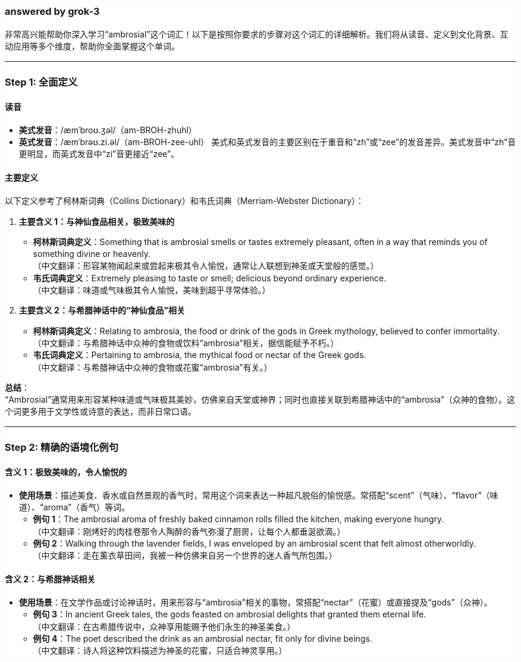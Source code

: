 ### answered by grok-3
非常高兴能帮助你深入学习“ambrosial”这个词汇！以下是按照你要求的步骤对这个词汇的详细解析。我们将从读音、定义到文化背景、互动应用等多个维度，帮助你全面掌握这个单词。

---

### **Step 1: 全面定义**

#### **读音**
- **美式发音**：/æmˈbroʊ.ʒəl/（am-BROH-zhuhl）
- **英式发音**：/æmˈbrəʊ.zi.əl/（am-BROH-zee-uhl）
美式和英式发音的主要区别在于重音和“zh”或“zee”的发音差异。美式发音中“zh”音更明显，而英式发音中“zi”音更接近“zee”。

#### **主要定义**
以下定义参考了柯林斯词典（Collins Dictionary）和韦氏词典（Merriam-Webster Dictionary）：

1. **主要含义 1：与神仙食品相关，极致美味的**
   - **柯林斯词典定义**：Something that is ambrosial smells or tastes extremely pleasant, often in a way that reminds you of something divine or heavenly.  
     （中文翻译：形容某物闻起来或尝起来极其令人愉悦，通常让人联想到神圣或天堂般的感觉。）
   - **韦氏词典定义**：Extremely pleasing to taste or smell; delicious beyond ordinary experience.  
     （中文翻译：味道或气味极其令人愉悦，美味到超乎寻常体验。）

2. **主要含义 2：与希腊神话中的“神仙食品”相关**
   - **柯林斯词典定义**：Relating to ambrosia, the food or drink of the gods in Greek mythology, believed to confer immortality.  
     （中文翻译：与希腊神话中众神的食物或饮料“ambrosia”相关，据信能赋予不朽。）
   - **韦氏词典定义**：Pertaining to ambrosia, the mythical food or nectar of the Greek gods.  
     （中文翻译：与希腊神话中众神的食物或花蜜“ambrosia”有关。）

**总结**：  
“Ambrosial”通常用来形容某种味道或气味极其美妙，仿佛来自天堂或神界；同时也直接关联到希腊神话中的“ambrosia”（众神的食物）。这个词更多用于文学性或诗意的表达，而非日常口语。

---

### **Step 2: 精确的语境化例句**

#### **含义 1：极致美味的，令人愉悦的**
- **使用场景**：描述美食、香水或自然景观的香气时，常用这个词来表达一种超凡脱俗的愉悦感。常搭配“scent”（气味）、“flavor”（味道）、“aroma”（香气）等词。
  - **例句 1**：The ambrosial aroma of freshly baked cinnamon rolls filled the kitchen, making everyone hungry.  
    （中文翻译：刚烤好的肉桂卷那令人陶醉的香气弥漫了厨房，让每个人都垂涎欲滴。）
  - **例句 2**：Walking through the lavender fields, I was enveloped by an ambrosial scent that felt almost otherworldly.  
    （中文翻译：走在薰衣草田间，我被一种仿佛来自另一个世界的迷人香气所包围。）

#### **含义 2：与希腊神话相关**
- **使用场景**：在文学作品或讨论神话时，用来形容与“ambrosia”相关的事物，常搭配“nectar”（花蜜）或直接提及“gods”（众神）。
  - **例句 3**：In ancient Greek tales, the gods feasted on ambrosial delights that granted them eternal life.  
    （中文翻译：在古希腊传说中，众神享用能赐予他们永生的神圣美食。）
  - **例句 4**：The poet described the drink as an ambrosial nectar, fit only for divine beings.  
    （中文翻译：诗人将这种饮料描述为神圣的花蜜，只适合神灵享用。）
